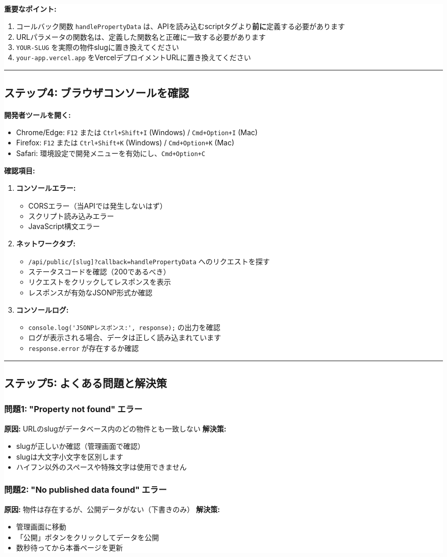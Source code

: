 ```html
```

**重要なポイント:**
1. コールバック関数 `handlePropertyData` は、APIを読み込むscriptタグより**前に**定義する必要があります
2. URLパラメータの関数名は、定義した関数名と正確に一致する必要があります
3. `YOUR-SLUG` を実際の物件slugに置き換えてください
4. `your-app.vercel.app` をVercelデプロイメントURLに置き換えてください

---

## ステップ4: ブラウザコンソールを確認

**開発者ツールを開く:**
- Chrome/Edge: `F12` または `Ctrl+Shift+I` (Windows) / `Cmd+Option+I` (Mac)
- Firefox: `F12` または `Ctrl+Shift+K` (Windows) / `Cmd+Option+K` (Mac)
- Safari: 環境設定で開発メニューを有効にし、`Cmd+Option+C`

**確認項目:**
1. **コンソールエラー:**
   - CORSエラー（当APIでは発生しないはず）
   - スクリプト読み込みエラー
   - JavaScript構文エラー

2. **ネットワークタブ:**
   - `/api/public/[slug]?callback=handlePropertyData` へのリクエストを探す
   - ステータスコードを確認（200であるべき）
   - リクエストをクリックしてレスポンスを表示
   - レスポンスが有効なJSONP形式か確認

3. **コンソールログ:**
   - `console.log('JSONPレスポンス:', response);` の出力を確認
   - ログが表示される場合、データは正しく読み込まれています
   - `response.error` が存在するか確認

---

## ステップ5: よくある問題と解決策

### 問題1: "Property not found" エラー
**原因:** URLのslugがデータベース内のどの物件とも一致しない
**解決策:**
- slugが正しいか確認（管理画面で確認）
- slugは大文字小文字を区別します
- ハイフン以外のスペースや特殊文字は使用できません

### 問題2: "No published data found" エラー
**原因:** 物件は存在するが、公開データがない（下書きのみ）
**解決策:**
- 管理画面に移動
- 「公開」ボタンをクリックしてデータを公開
- 数秒待ってから本番ページを更新
